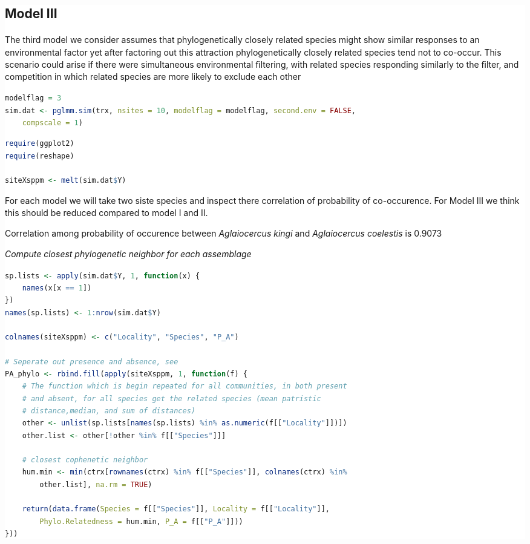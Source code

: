 

Model III
---
The third model we consider assumes that phylogenetically
closely related species might show similar responses to
an environmental factor yet after factoring
out this attraction phylogenetically closely related
species tend not to co-occur. This scenario could
arise if there were simultaneous environmental ﬁltering,
with related species responding similarly to the ﬁlter,
and competition in which related species are more likely
to exclude each other


```r
modelflag = 3
sim.dat <- pglmm.sim(trx, nsites = 10, modelflag = modelflag, second.env = FALSE, 
    compscale = 1)
```




```r
require(ggplot2)
require(reshape)

siteXsppm <- melt(sim.dat$Y)
```


For each model we will take two siste species and inspect there correlation of probability of co-occurence. For Model III we think this should be reduced compared to model I and II.

Correlation among probability of occurence between _Aglaiocercus kingi_ and _Aglaiocercus coelestis_ is 0.9073 

_Compute closest phylogenetic neighbor for each assemblage_


```r
sp.lists <- apply(sim.dat$Y, 1, function(x) {
    names(x[x == 1])
})
names(sp.lists) <- 1:nrow(sim.dat$Y)

colnames(siteXsppm) <- c("Locality", "Species", "P_A")

# Seperate out presence and absence, see
PA_phylo <- rbind.fill(apply(siteXsppm, 1, function(f) {
    # The function which is begin repeated for all communities, in both present
    # and absent, for all species get the related species (mean patristic
    # distance,median, and sum of distances)
    other <- unlist(sp.lists[names(sp.lists) %in% as.numeric(f[["Locality"]])])
    other.list <- other[!other %in% f[["Species"]]]
    
    # closest cophenetic neighbor
    hum.min <- min(ctrx[rownames(ctrx) %in% f[["Species"]], colnames(ctrx) %in% 
        other.list], na.rm = TRUE)
    
    return(data.frame(Species = f[["Species"]], Locality = f[["Locality"]], 
        Phylo.Relatedness = hum.min, P_A = f[["P_A"]]))
}))
```
